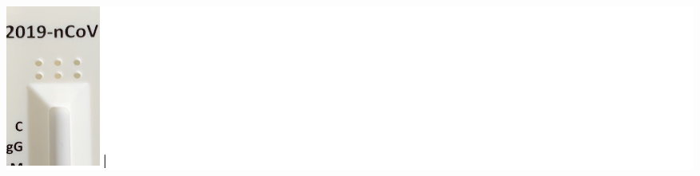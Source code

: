 <img src="covid19_bad_3.jpg" alt="An example of a bad RDT photo because only part of the RDT is shown" height="200"/> |